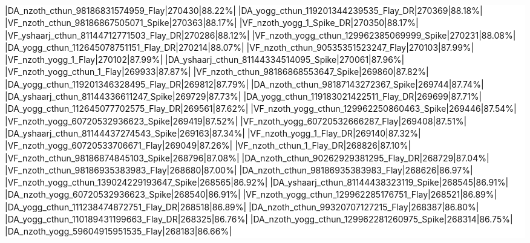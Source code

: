 |DA_nzoth_cthun_98186831574959_Flay|270430|88.22%|
|DA_yogg_cthun_119201344239535_Flay_DR|270369|88.18%|
|VF_nzoth_cthun_98186867505071_Spike|270363|88.17%|
|VF_nzoth_yogg_1_Spike_DR|270350|88.17%|
|VF_yshaarj_cthun_81144712771503_Flay_DR|270286|88.12%|
|VF_nzoth_yogg_cthun_129962385069999_Spike|270231|88.08%|
|DA_yogg_cthun_112645078751151_Flay_DR|270214|88.07%|
|VF_nzoth_cthun_90535351523247_Flay|270103|87.99%|
|VF_nzoth_yogg_1_Flay|270102|87.99%|
|DA_yshaarj_cthun_81144334514095_Spike|270061|87.96%|
|VF_nzoth_yogg_cthun_1_Flay|269933|87.87%|
|VF_nzoth_cthun_98186868553647_Spike|269860|87.82%|
|DA_yogg_cthun_119201346328495_Flay_DR|269812|87.79%|
|DA_nzoth_cthun_98187143272367_Spike|269744|87.74%|
|DA_yshaarj_cthun_81144336611247_Spike|269729|87.73%|
|DA_yogg_cthun_119183021422511_Flay_DR|269699|87.71%|
|DA_yogg_cthun_112645077702575_Flay_DR|269561|87.62%|
|VF_nzoth_yogg_cthun_129962250860463_Spike|269446|87.54%|
|VF_nzoth_yogg_60720532936623_Spike|269419|87.52%|
|VF_nzoth_yogg_60720532666287_Flay|269408|87.51%|
|DA_yshaarj_cthun_81144437274543_Spike|269163|87.34%|
|VF_nzoth_yogg_1_Flay_DR|269140|87.32%|
|VF_nzoth_yogg_60720533706671_Flay|269049|87.26%|
|VF_nzoth_cthun_1_Flay_DR|268826|87.10%|
|VF_nzoth_cthun_98186874845103_Spike|268796|87.08%|
|DA_nzoth_cthun_90262929381295_Flay_DR|268729|87.04%|
|VF_nzoth_cthun_98186935383983_Flay|268680|87.00%|
|DA_nzoth_cthun_98186935383983_Flay|268626|86.97%|
|VF_nzoth_yogg_cthun_139024229193647_Spike|268565|86.92%|
|DA_yshaarj_cthun_81144438323119_Spike|268545|86.91%|
|DA_nzoth_yogg_60720532936623_Spike|268540|86.91%|
|VF_nzoth_yogg_cthun_129962285176751_Flay|268521|86.89%|
|DA_yogg_cthun_111238474872751_Flay_DR|268518|86.89%|
|DA_nzoth_cthun_99320707127215_Flay|268387|86.80%|
|DA_yogg_cthun_110189431199663_Flay_DR|268325|86.76%|
|DA_nzoth_yogg_cthun_129962281260975_Spike|268314|86.75%|
|DA_nzoth_yogg_59604915951535_Flay|268183|86.66%|